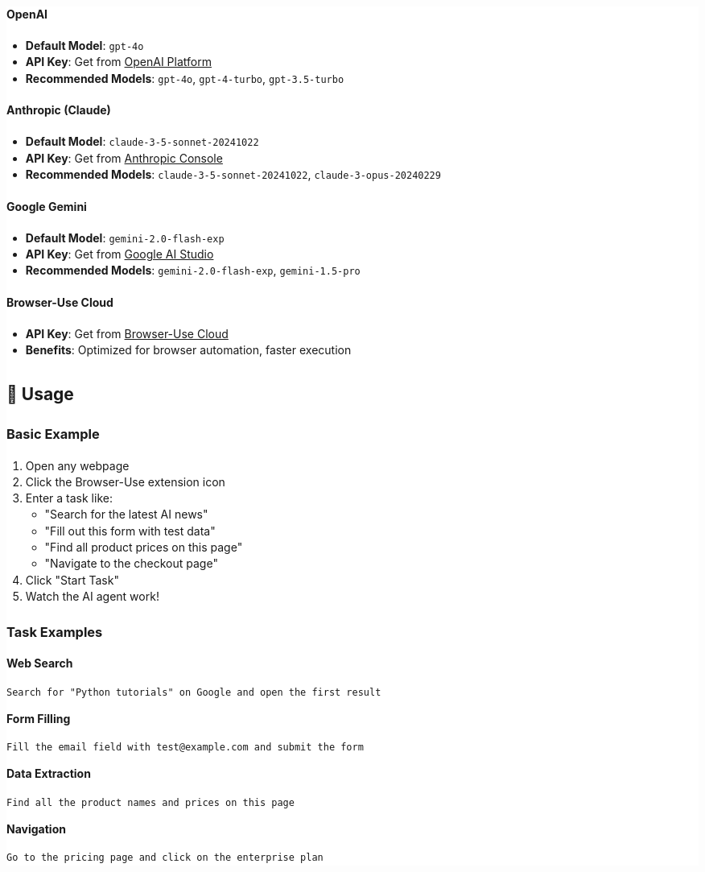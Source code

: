 #### OpenAI
- **Default Model**: `gpt-4o`
- **API Key**: Get from [OpenAI Platform](https://platform.openai.com/api-keys)
- **Recommended Models**: `gpt-4o`, `gpt-4-turbo`, `gpt-3.5-turbo`

#### Anthropic (Claude)
- **Default Model**: `claude-3-5-sonnet-20241022`
- **API Key**: Get from [Anthropic Console](https://console.anthropic.com/)
- **Recommended Models**: `claude-3-5-sonnet-20241022`, `claude-3-opus-20240229`

#### Google Gemini
- **Default Model**: `gemini-2.0-flash-exp`
- **API Key**: Get from [Google AI Studio](https://makersuite.google.com/app/apikey)
- **Recommended Models**: `gemini-2.0-flash-exp`, `gemini-1.5-pro`

#### Browser-Use Cloud
- **API Key**: Get from [Browser-Use Cloud](https://cloud.browser-use.com/dashboard/api)
- **Benefits**: Optimized for browser automation, faster execution

## 📖 Usage

### Basic Example

1. Open any webpage
2. Click the Browser-Use extension icon
3. Enter a task like:
   - "Search for the latest AI news"
   - "Fill out this form with test data"
   - "Find all product prices on this page"
   - "Navigate to the checkout page"
4. Click "Start Task"
5. Watch the AI agent work!

### Task Examples

**Web Search**
```
Search for "Python tutorials" on Google and open the first result
```

**Form Filling**
```
Fill the email field with test@example.com and submit the form
```

**Data Extraction**
```
Find all the product names and prices on this page
```

**Navigation**
```
Go to the pricing page and click on the enterprise plan
```
